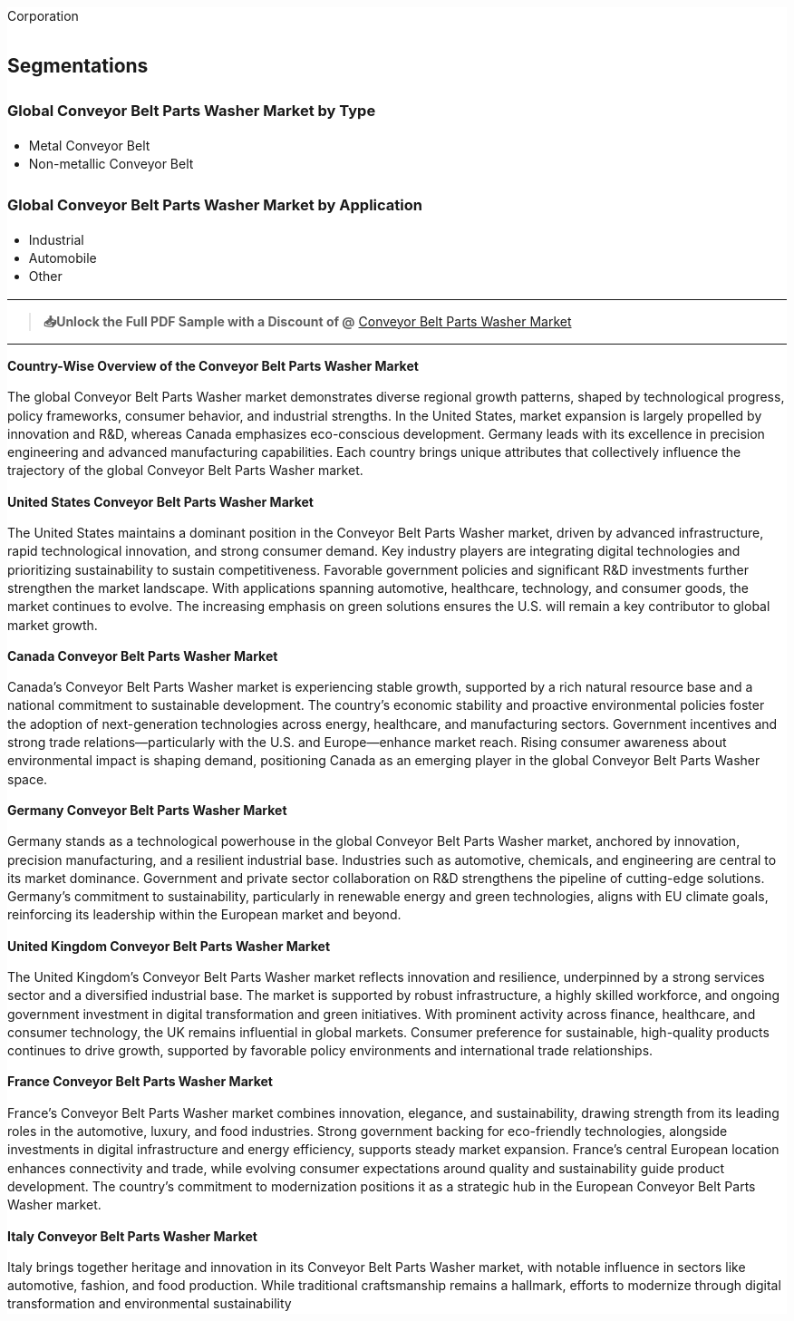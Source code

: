 Corporation</li></ul></p><p><h2>Segmentations</h2><h3>Global Conveyor Belt Parts Washer Market by Type</h3><ul><li>Metal Conveyor Belt</li><li>Non-metallic Conveyor Belt</li></ul><h3>Global Conveyor Belt Parts Washer Market by Application</h3><ul><li>Industrial</li><li>Automobile</li><li>Other</li></ul></p><hr /><blockquote><p><strong>📥Unlock the Full PDF Sample with a Discount of @</strong> <a href="https://www.marketresearchintellect.com/ask-for-discount/?rid=1042015&amp;utm_source=Github-April&amp;utm_medium=049">Conveyor Belt Parts Washer Market</a></p></blockquote><hr /><p class="" data-start="217" data-end="261"><strong data-start="217" data-end="261">Country-Wise Overview of the Conveyor Belt Parts Washer Market</strong></p><p class="" data-start="263" data-end="774">The global Conveyor Belt Parts Washer market demonstrates diverse regional growth patterns, shaped by technological progress, policy frameworks, consumer behavior, and industrial strengths. In the United States, market expansion is largely propelled by innovation and R&amp;D, whereas Canada emphasizes eco-conscious development. Germany leads with its excellence in precision engineering and advanced manufacturing capabilities. Each country brings unique attributes that collectively influence the trajectory of the global Conveyor Belt Parts Washer market.</p><p class="" data-start="776" data-end="1421"><strong data-start="776" data-end="805">United States Conveyor Belt Parts Washer Market</strong></p><p class="" data-start="776" data-end="1421">The United States maintains a dominant position in the Conveyor Belt Parts Washer market, driven by advanced infrastructure, rapid technological innovation, and strong consumer demand. Key industry players are integrating digital technologies and prioritizing sustainability to sustain competitiveness. Favorable government policies and significant R&amp;D investments further strengthen the market landscape. With applications spanning automotive, healthcare, technology, and consumer goods, the market continues to evolve. The increasing emphasis on green solutions ensures the U.S. will remain a key contributor to global market growth.</p><p class="" data-start="1423" data-end="2019"><strong data-start="1423" data-end="1445">Canada Conveyor Belt Parts Washer Market</strong></p><p class="" data-start="1423" data-end="2019">Canada&rsquo;s Conveyor Belt Parts Washer market is experiencing stable growth, supported by a rich natural resource base and a national commitment to sustainable development. The country&rsquo;s economic stability and proactive environmental policies foster the adoption of next-generation technologies across energy, healthcare, and manufacturing sectors. Government incentives and strong trade relations&mdash;particularly with the U.S. and Europe&mdash;enhance market reach. Rising consumer awareness about environmental impact is shaping demand, positioning Canada as an emerging player in the global Conveyor Belt Parts Washer space.</p><p class="" data-start="2021" data-end="2591"><strong data-start="2021" data-end="2044">Germany Conveyor Belt Parts Washer Market</strong></p><p class="" data-start="2021" data-end="2591">Germany stands as a technological powerhouse in the global Conveyor Belt Parts Washer market, anchored by innovation, precision manufacturing, and a resilient industrial base. Industries such as automotive, chemicals, and engineering are central to its market dominance. Government and private sector collaboration on R&amp;D strengthens the pipeline of cutting-edge solutions. Germany&rsquo;s commitment to sustainability, particularly in renewable energy and green technologies, aligns with EU climate goals, reinforcing its leadership within the European market and beyond.</p><p class="" data-start="2593" data-end="3221"><strong data-start="2593" data-end="2623">United Kingdom Conveyor Belt Parts Washer Market</strong></p><p class="" data-start="2593" data-end="3221">The United Kingdom&rsquo;s Conveyor Belt Parts Washer market reflects innovation and resilience, underpinned by a strong services sector and a diversified industrial base. The market is supported by robust infrastructure, a highly skilled workforce, and ongoing government investment in digital transformation and green initiatives. With prominent activity across finance, healthcare, and consumer technology, the UK remains influential in global markets. Consumer preference for sustainable, high-quality products continues to drive growth, supported by favorable policy environments and international trade relationships.</p><p class="" data-start="3223" data-end="3838"><strong data-start="3223" data-end="3245">France Conveyor Belt Parts Washer Market</strong></p><p class="" data-start="3223" data-end="3838">France&rsquo;s Conveyor Belt Parts Washer market combines innovation, elegance, and sustainability, drawing strength from its leading roles in the automotive, luxury, and food industries. Strong government backing for eco-friendly technologies, alongside investments in digital infrastructure and energy efficiency, supports steady market expansion. France&rsquo;s central European location enhances connectivity and trade, while evolving consumer expectations around quality and sustainability guide product development. The country&rsquo;s commitment to modernization positions it as a strategic hub in the European Conveyor Belt Parts Washer market.</p><p class="" data-start="3840" data-end="4422"><strong data-start="3840" data-end="3861">Italy Conveyor Belt Parts Washer Market</strong></p><p class="" data-start="3840" data-end="4422">Italy brings together heritage and innovation in its Conveyor Belt Parts Washer market, with notable influence in sectors like automotive, fashion, and food production. While traditional craftsmanship remains a hallmark, efforts to modernize through digital transformation and environmental sustainability